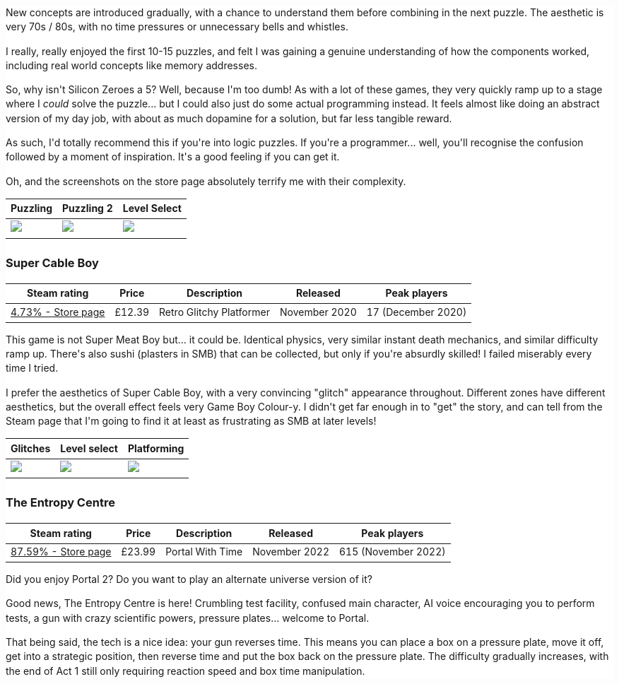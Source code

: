 New concepts are introduced gradually, with a chance to understand them before combining in the next puzzle. The aesthetic is very 70s / 80s, with no time pressures or unnecessary bells and whistles.

I really, really enjoyed the first 10-15 puzzles, and felt I was gaining a genuine understanding of how the components worked, including real world concepts like memory addresses.

So, why isn't Silicon Zeroes a 5? Well, because I'm too dumb! As with a lot of these games, they very quickly ramp up to a stage where I *could* solve the puzzle... but I could also just do some actual programming instead. It feels almost like doing an abstract version of my day job, with about as much dopamine for a solution, but far less tangible reward.

As such, I'd totally recommend this if you're into logic puzzles. If you're a programmer... well, you'll recognise the confusion followed by a moment of inspiration. It's a good feeling if you can get it.

Oh, and the screenshots on the store page absolutely terrify me with their complexity. 

| Puzzling | Puzzling 2 | Level Select |
| --- | --- | --- |
| [![](/assets/images/2023/jj-sz-1-thumbnail.jpg)](/assets/images/2023/jj-sz-1.jpg) | [![](/assets/images/2023/jj-sz-2-thumbnail.jpg)](/assets/images/2023/jj-sz-2.jpg) | [![](/assets/images/2023/jj-sz-3-thumbnail.jpg)](/assets/images/2023/jj-sz-3.jpg) |

### Super Cable Boy

| Steam rating | Price | Description | Released | Peak players
| --- | --- | --- | --- | --- |
| [4.73% - Store page](https://store.steampowered.com/app/1304420) | £12.39 | Retro Glitchy Platformer | November 2020 | 17 (December 2020) |

This game is not Super Meat Boy but... it could be. Identical physics, very similar instant death mechanics, and similar difficulty ramp up. There's also sushi (plasters in SMB) that can be collected, but only if you're absurdly skilled! I failed miserably every time I tried.

I prefer the aesthetics of Super Cable Boy, with a very convincing "glitch" appearance throughout. Different zones have different aesthetics, but the overall effect feels very Game Boy Colour-y. I didn't get far enough in to "get" the story, and can tell from the Steam page that I'm going to find it at least as frustrating as SMB at later levels!

| Glitches | Level select | Platforming |
| --- | --- | --- |
| [![](/assets/images/2023/jj-scb-1-thumbnail.jpg)](/assets/images/2023/jj-scb-1.jpg) | [![](/assets/images/2023/jj-scb-2-thumbnail.jpg)](/assets/images/2023/jj-scb-2.jpg) | [![](/assets/images/2023/jj-scb-3-thumbnail.jpg)](/assets/images/2023/jj-scb-3.jpg)

### The Entropy Centre

| Steam rating | Price | Description | Released | Peak players
| --- | --- | --- | --- | --- |
| [87.59% - Store page](https://store.steampowered.com/app/1730590) | £23.99 | Portal With Time | November 2022 | 615 (November 2022) |

Did you enjoy Portal 2? Do you want to play an alternate universe version of it?

Good news, The Entropy Centre is here! Crumbling test facility, confused main character, AI voice encouraging you to perform tests, a gun with crazy scientific powers, pressure plates... welcome to Portal.

That being said, the tech is a nice idea: your gun reverses time. This means you can place a box on a pressure plate, move it off, get into a strategic position, then reverse time and put the box back on the pressure plate. The difficulty gradually increases, with the end of Act 1 still only requiring reaction speed and box time manipulation.
